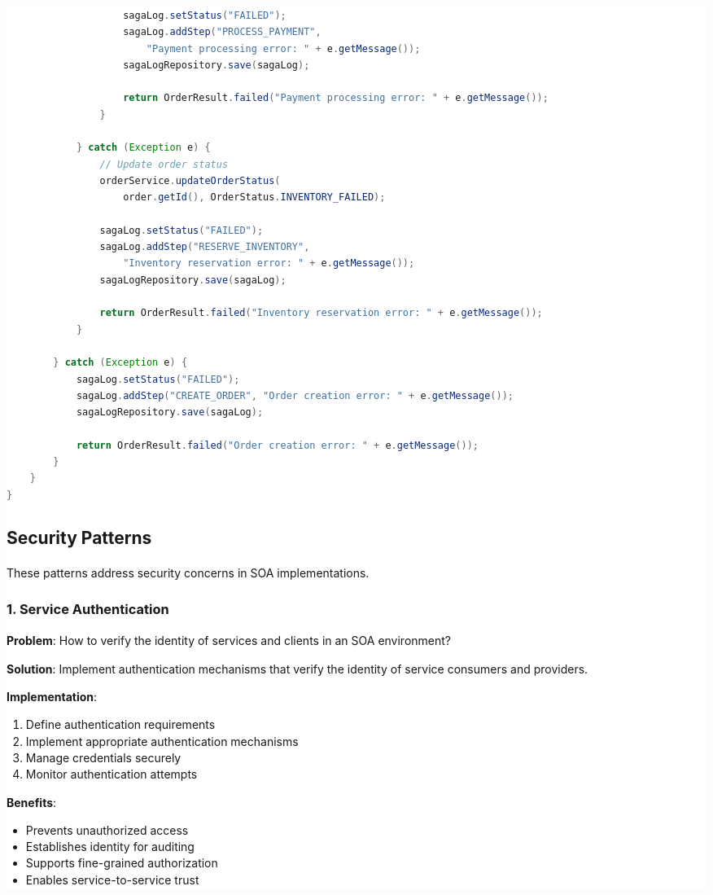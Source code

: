 ```java
                    sagaLog.setStatus("FAILED");
                    sagaLog.addStep("PROCESS_PAYMENT", 
                        "Payment processing error: " + e.getMessage());
                    sagaLogRepository.save(sagaLog);
                    
                    return OrderResult.failed("Payment processing error: " + e.getMessage());
                }
                
            } catch (Exception e) {
                // Update order status
                orderService.updateOrderStatus(
                    order.getId(), OrderStatus.INVENTORY_FAILED);
                
                sagaLog.setStatus("FAILED");
                sagaLog.addStep("RESERVE_INVENTORY", 
                    "Inventory reservation error: " + e.getMessage());
                sagaLogRepository.save(sagaLog);
                
                return OrderResult.failed("Inventory reservation error: " + e.getMessage());
            }
            
        } catch (Exception e) {
            sagaLog.setStatus("FAILED");
            sagaLog.addStep("CREATE_ORDER", "Order creation error: " + e.getMessage());
            sagaLogRepository.save(sagaLog);
            
            return OrderResult.failed("Order creation error: " + e.getMessage());
        }
    }
}
```

## Security Patterns

These patterns address security concerns in SOA implementations.

### 1. Service Authentication

**Problem**: How to verify the identity of services and clients in an SOA environment?

**Solution**: Implement authentication mechanisms that verify the identity of service consumers and providers.

**Implementation**:
1. Define authentication requirements
2. Implement appropriate authentication mechanisms
3. Manage credentials securely
4. Monitor authentication attempts

**Benefits**:
- Prevents unauthorized access
- Establishes identity for auditing
- Supports fine-grained authorization
- Enables service-to-service trust
